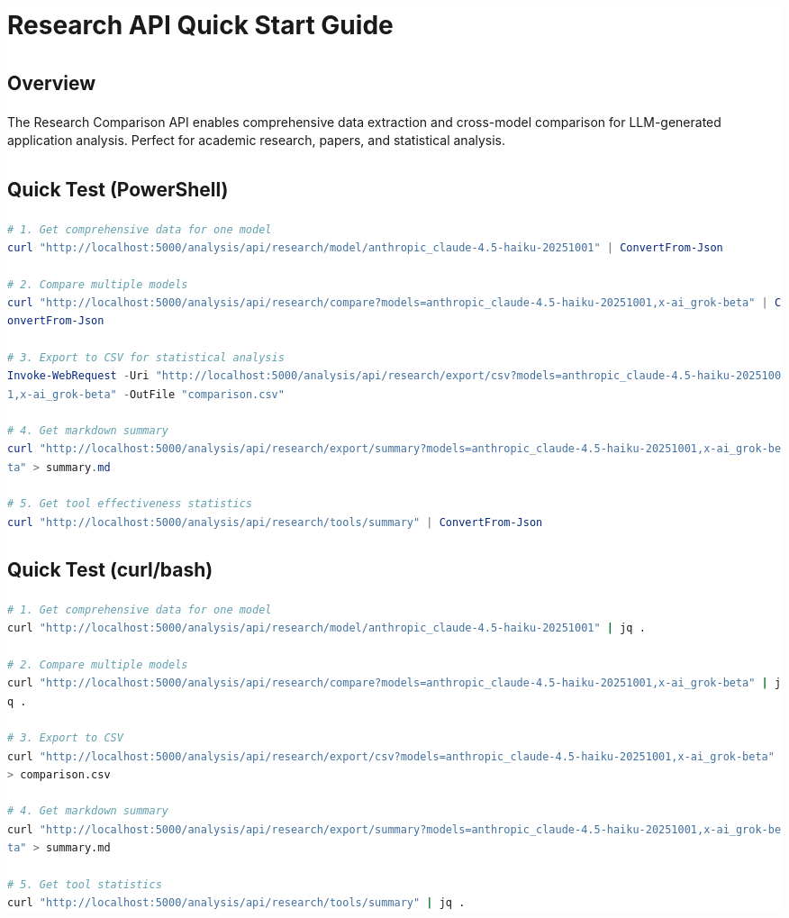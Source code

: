 # Research API Quick Start Guide

## Overview
The Research Comparison API enables comprehensive data extraction and cross-model comparison for LLM-generated application analysis. Perfect for academic research, papers, and statistical analysis.

## Quick Test (PowerShell)
```powershell
# 1. Get comprehensive data for one model
curl "http://localhost:5000/analysis/api/research/model/anthropic_claude-4.5-haiku-20251001" | ConvertFrom-Json

# 2. Compare multiple models
curl "http://localhost:5000/analysis/api/research/compare?models=anthropic_claude-4.5-haiku-20251001,x-ai_grok-beta" | ConvertFrom-Json

# 3. Export to CSV for statistical analysis
Invoke-WebRequest -Uri "http://localhost:5000/analysis/api/research/export/csv?models=anthropic_claude-4.5-haiku-20251001,x-ai_grok-beta" -OutFile "comparison.csv"

# 4. Get markdown summary
curl "http://localhost:5000/analysis/api/research/export/summary?models=anthropic_claude-4.5-haiku-20251001,x-ai_grok-beta" > summary.md

# 5. Get tool effectiveness statistics
curl "http://localhost:5000/analysis/api/research/tools/summary" | ConvertFrom-Json
```

## Quick Test (curl/bash)
```bash
# 1. Get comprehensive data for one model
curl "http://localhost:5000/analysis/api/research/model/anthropic_claude-4.5-haiku-20251001" | jq .

# 2. Compare multiple models
curl "http://localhost:5000/analysis/api/research/compare?models=anthropic_claude-4.5-haiku-20251001,x-ai_grok-beta" | jq .

# 3. Export to CSV
curl "http://localhost:5000/analysis/api/research/export/csv?models=anthropic_claude-4.5-haiku-20251001,x-ai_grok-beta" > comparison.csv

# 4. Get markdown summary
curl "http://localhost:5000/analysis/api/research/export/summary?models=anthropic_claude-4.5-haiku-20251001,x-ai_grok-beta" > summary.md

# 5. Get tool statistics
curl "http://localhost:5000/analysis/api/research/tools/summary" | jq .
```
